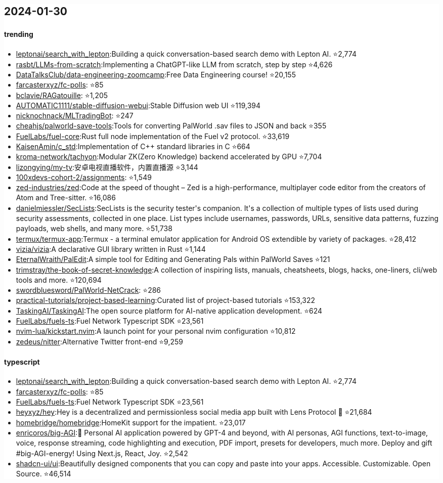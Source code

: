 ## 2024-01-30

#### trending
* [leptonai/search_with_lepton](https://github.com/leptonai/search_with_lepton):Building a quick conversation-based search demo with Lepton AI. ⭐2,774
* [rasbt/LLMs-from-scratch](https://github.com/rasbt/LLMs-from-scratch):Implementing a ChatGPT-like LLM from scratch, step by step ⭐4,626
* [DataTalksClub/data-engineering-zoomcamp](https://github.com/DataTalksClub/data-engineering-zoomcamp):Free Data Engineering course! ⭐20,155
* [farcasterxyz/fc-polls](https://github.com/farcasterxyz/fc-polls): ⭐85
* [bclavie/RAGatouille](https://github.com/bclavie/RAGatouille): ⭐1,205
* [AUTOMATIC1111/stable-diffusion-webui](https://github.com/AUTOMATIC1111/stable-diffusion-webui):Stable Diffusion web UI ⭐119,394
* [nicknochnack/MLTradingBot](https://github.com/nicknochnack/MLTradingBot): ⭐247
* [cheahjs/palworld-save-tools](https://github.com/cheahjs/palworld-save-tools):Tools for converting PalWorld .sav files to JSON and back ⭐355
* [FuelLabs/fuel-core](https://github.com/FuelLabs/fuel-core):Rust full node implementation of the Fuel v2 protocol. ⭐33,619
* [KaisenAmin/c_std](https://github.com/KaisenAmin/c_std):Implementation of C++ standard libraries in C ⭐664
* [kroma-network/tachyon](https://github.com/kroma-network/tachyon):Modular ZK(Zero Knowledge) backend accelerated by GPU ⭐7,704
* [lizongying/my-tv](https://github.com/lizongying/my-tv):安卓电视直播软件，内置直播源 ⭐3,144
* [100xdevs-cohort-2/assignments](https://github.com/100xdevs-cohort-2/assignments): ⭐1,549
* [zed-industries/zed](https://github.com/zed-industries/zed):Code at the speed of thought – Zed is a high-performance, multiplayer code editor from the creators of Atom and Tree-sitter. ⭐16,086
* [danielmiessler/SecLists](https://github.com/danielmiessler/SecLists):SecLists is the security tester's companion. It's a collection of multiple types of lists used during security assessments, collected in one place. List types include usernames, passwords, URLs, sensitive data patterns, fuzzing payloads, web shells, and many more. ⭐51,738
* [termux/termux-app](https://github.com/termux/termux-app):Termux - a terminal emulator application for Android OS extendible by variety of packages. ⭐28,412
* [vizia/vizia](https://github.com/vizia/vizia):A declarative GUI library written in Rust ⭐1,144
* [EternalWraith/PalEdit](https://github.com/EternalWraith/PalEdit):A simple tool for Editing and Generating Pals within PalWorld Saves ⭐121
* [trimstray/the-book-of-secret-knowledge](https://github.com/trimstray/the-book-of-secret-knowledge):A collection of inspiring lists, manuals, cheatsheets, blogs, hacks, one-liners, cli/web tools and more. ⭐120,694
* [swordbluesword/PalWorld-NetCrack](https://github.com/swordbluesword/PalWorld-NetCrack): ⭐286
* [practical-tutorials/project-based-learning](https://github.com/practical-tutorials/project-based-learning):Curated list of project-based tutorials ⭐153,322
* [TaskingAI/TaskingAI](https://github.com/TaskingAI/TaskingAI):The open source platform for AI-native application development. ⭐624
* [FuelLabs/fuels-ts](https://github.com/FuelLabs/fuels-ts):Fuel Network Typescript SDK ⭐23,561
* [nvim-lua/kickstart.nvim](https://github.com/nvim-lua/kickstart.nvim):A launch point for your personal nvim configuration ⭐10,812
* [zedeus/nitter](https://github.com/zedeus/nitter):Alternative Twitter front-end ⭐9,259

#### typescript
* [leptonai/search_with_lepton](https://github.com/leptonai/search_with_lepton):Building a quick conversation-based search demo with Lepton AI. ⭐2,774
* [farcasterxyz/fc-polls](https://github.com/farcasterxyz/fc-polls): ⭐85
* [FuelLabs/fuels-ts](https://github.com/FuelLabs/fuels-ts):Fuel Network Typescript SDK ⭐23,561
* [heyxyz/hey](https://github.com/heyxyz/hey):Hey is a decentralized and permissionless social media app built with Lens Protocol 🌿 ⭐21,684
* [homebridge/homebridge](https://github.com/homebridge/homebridge):HomeKit support for the impatient. ⭐23,017
* [enricoros/big-AGI](https://github.com/enricoros/big-AGI):💬 Personal AI application powered by GPT-4 and beyond, with AI personas, AGI functions, text-to-image, voice, response streaming, code highlighting and execution, PDF import, presets for developers, much more. Deploy and gift #big-AGI-energy! Using Next.js, React, Joy. ⭐2,542
* [shadcn-ui/ui](https://github.com/shadcn-ui/ui):Beautifully designed components that you can copy and paste into your apps. Accessible. Customizable. Open Source. ⭐46,514